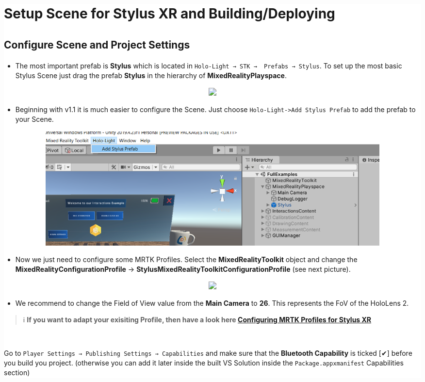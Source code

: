 # Setup Scene for Stylus XR and Building/Deploying

## Configure Scene and Project Settings
* The most important prefab is **Stylus** which is located in `Holo-Light → STK →  Prefabs → Stylus`. To set up the most basic Stylus Scene just drag the prefab **Stylus** in the hierarchy of **MixedRealityPlayspace**.

<p align="center">
	<img src="imgs/StylusConfig1.PNG" width="75%">
</p>

* Beginning with v1.1 it is much easier to configure the Scene. Just choose `Holo-Light->Add Stylus Prefab` to add the prefab to your Scene.

<p align="center">
	<img src="imgs/StylusConfigMenu.PNG" width="80%">
</p>


* Now we just need to configure some MRTK Profiles. Select the **MixedRealityToolkit** object and change the **MixedRealityConfigurationProfile** → **StylusMixedRealityToolkitConfigurationProfile** (see next picture). 

<p align="center">
	<img src="imgs/StylusConfig2.PNG" width="75%">
</p>

* We recommend to change the Field of View value from the **Main Camera** to **26**. This represents the FoV of the HoloLens 2.

> :information_source: **If you want to adapt your exisiting Profile, then have a look here [Configuring MRTK Profiles for Stylus XR](STYLUS_PROFILES.md)**

<br>

Go to `Player Settings → Publishing Settings → Capabilities` and make sure that the **Bluetooth Capability** is ticked [✔] before you build you project. (otherwise you can add it later inside the built VS Solution inside the `Package.appxmanifest` Capabilities section)
